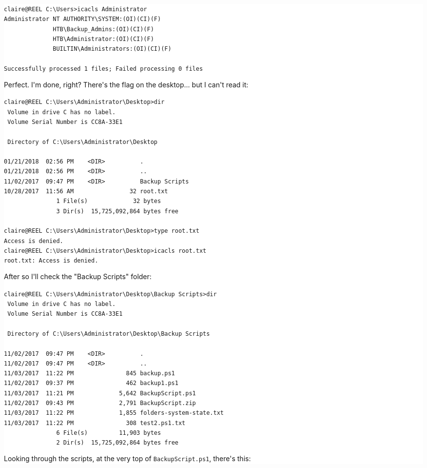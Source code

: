 

    claire@REEL C:\Users>icacls Administrator
    Administrator NT AUTHORITY\SYSTEM:(OI)(CI)(F)
                  HTB\Backup_Admins:(OI)(CI)(F)
                  HTB\Administrator:(OI)(CI)(F)
                  BUILTIN\Administrators:(OI)(CI)(F)

    Successfully processed 1 files; Failed processing 0 files



Perfect. I'm done, right? There's the flag on the desktop... but I can't
read it:



    claire@REEL C:\Users\Administrator\Desktop>dir
     Volume in drive C has no label.
     Volume Serial Number is CC8A-33E1

     Directory of C:\Users\Administrator\Desktop

    01/21/2018  02:56 PM    <DIR>          .
    01/21/2018  02:56 PM    <DIR>          ..
    11/02/2017  09:47 PM    <DIR>          Backup Scripts
    10/28/2017  11:56 AM                32 root.txt
                   1 File(s)             32 bytes
                   3 Dir(s)  15,725,092,864 bytes free

    claire@REEL C:\Users\Administrator\Desktop>type root.txt
    Access is denied.
    claire@REEL C:\Users\Administrator\Desktop>icacls root.txt
    root.txt: Access is denied.



After so I'll check the "Backup Scripts" folder:



    claire@REEL C:\Users\Administrator\Desktop\Backup Scripts>dir
     Volume in drive C has no label.
     Volume Serial Number is CC8A-33E1

     Directory of C:\Users\Administrator\Desktop\Backup Scripts

    11/02/2017  09:47 PM    <DIR>          .
    11/02/2017  09:47 PM    <DIR>          ..
    11/03/2017  11:22 PM               845 backup.ps1
    11/02/2017  09:37 PM               462 backup1.ps1
    11/03/2017  11:21 PM             5,642 BackupScript.ps1
    11/02/2017  09:43 PM             2,791 BackupScript.zip
    11/03/2017  11:22 PM             1,855 folders-system-state.txt
    11/03/2017  11:22 PM               308 test2.ps1.txt
                   6 File(s)         11,903 bytes
                   2 Dir(s)  15,725,092,864 bytes free



Looking through the scripts, at the very top of `BackupScript.ps1`,
there's this:
